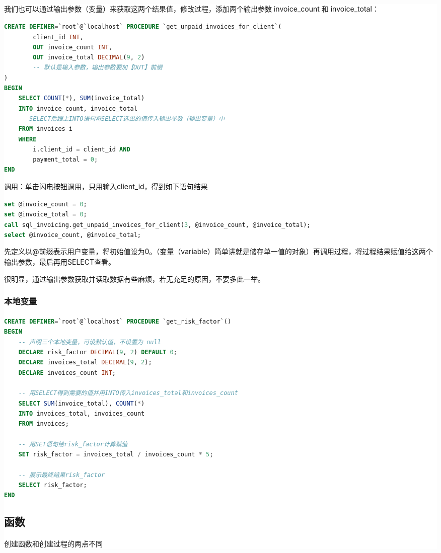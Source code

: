 我们也可以通过输出参数（变量）来获取这两个结果值，修改过程，添加两个输出参数 invoice_count 和 invoice_total：

```sql
CREATE DEFINER=`root`@`localhost` PROCEDURE `get_unpaid_invoices_for_client`(
        client_id INT,
        OUT invoice_count INT,
        OUT invoice_total DECIMAL(9, 2)
        -- 默认是输入参数，输出参数要加【OUT】前缀
)
BEGIN
    SELECT COUNT(*), SUM(invoice_total)
    INTO invoice_count, invoice_total
    -- SELECT后跟上INTO语句将SELECT选出的值传入输出参数（输出变量）中
    FROM invoices i
    WHERE 
        i.client_id = client_id AND
        payment_total = 0;
END
```

调用：单击闪电按钮调用，只用输入client_id，得到如下语句结果

```sql
set @invoice_count = 0;
set @invoice_total = 0;
call sql_invoicing.get_unpaid_invoices_for_client(3, @invoice_count, @invoice_total);
select @invoice_count, @invoice_total;
```

先定义以@前缀表示用户变量，将初始值设为0。（变量（variable）简单讲就是储存单一值的对象）再调用过程，将过程结果赋值给这两个输出参数，最后再用SELECT查看。

很明显，通过输出参数获取并读取数据有些麻烦，若无充足的原因，不要多此一举。
### 本地变量
```sql
CREATE DEFINER=`root`@`localhost` PROCEDURE `get_risk_factor`()
BEGIN
    -- 声明三个本地变量，可设默认值，不设置为 null
    DECLARE risk_factor DECIMAL(9, 2) DEFAULT 0;
    DECLARE invoices_total DECIMAL(9, 2);
    DECLARE invoices_count INT;

    -- 用SELECT得到需要的值并用INTO传入invoices_total和invoices_count
    SELECT SUM(invoice_total), COUNT(*)
    INTO invoices_total, invoices_count
    FROM invoices;

    -- 用SET语句给risk_factor计算赋值
    SET risk_factor = invoices_total / invoices_count * 5;

    -- 展示最终结果risk_factor
    SELECT risk_factor;        
END
```
## 函数
创建函数和创建过程的两点不同
